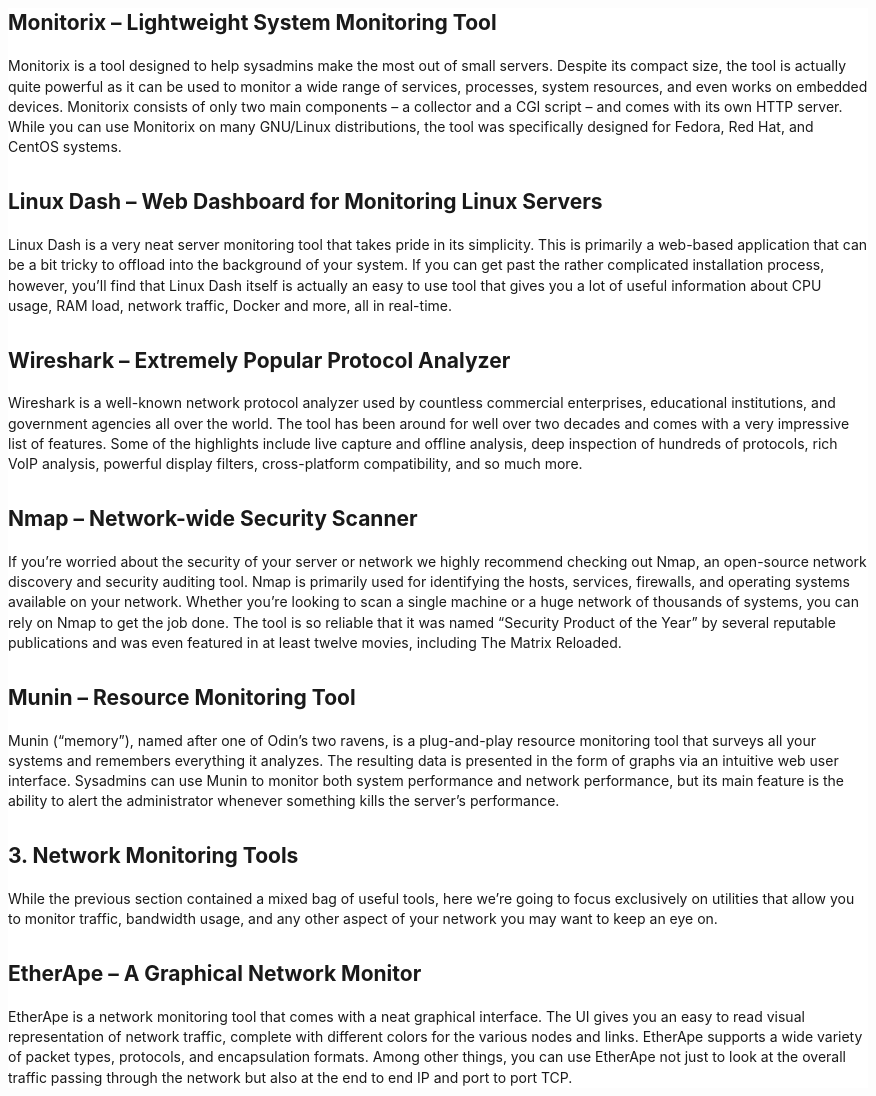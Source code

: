 ## Monitorix – Lightweight System Monitoring Tool
Monitorix is a tool designed to help sysadmins make the most out of small servers. Despite its compact size, the tool is actually quite powerful as it can be used to monitor a wide range of services, processes, system resources, and even works on embedded devices. Monitorix consists of only two main components – a collector and a CGI script – and comes with its own HTTP server. While you can use Monitorix on many GNU/Linux distributions, the tool was specifically designed for Fedora, Red Hat, and CentOS systems.

## Linux Dash – Web Dashboard for Monitoring Linux Servers
Linux Dash is a very neat server monitoring tool that takes pride in its simplicity. This is primarily a web-based application that can be a bit tricky to offload into the background of your system. If you can get past the rather complicated installation process, however, you’ll find that Linux Dash itself is actually an easy to use tool that gives you a lot of useful information about CPU usage, RAM load, network traffic, Docker and more, all in real-time.

## Wireshark – Extremely Popular Protocol Analyzer
Wireshark is a well-known network protocol analyzer used by countless commercial enterprises, educational institutions, and government agencies all over the world. The tool has been around for well over two decades and comes with a very impressive list of features. Some of the highlights include live capture and offline analysis, deep inspection of hundreds of protocols, rich VoIP analysis, powerful display filters, cross-platform compatibility, and so much more.

## Nmap – Network-wide Security Scanner
If you’re worried about the security of your server or network we highly recommend checking out Nmap, an open-source network discovery and security auditing tool. Nmap is primarily used for identifying the hosts, services, firewalls, and operating systems available on your network. Whether you’re looking to scan a single machine or a huge network of thousands of systems, you can rely on Nmap to get the job done. The tool is so reliable that it was named “Security Product of the Year” by several reputable publications and was even featured in at least twelve movies, including The Matrix Reloaded.

## Munin – Resource Monitoring Tool
Munin (“memory”), named after one of Odin’s two ravens, is a plug-and-play resource monitoring tool that surveys all your systems and remembers everything it analyzes. The resulting data is presented in the form of graphs via an intuitive web user interface. Sysadmins can use Munin to monitor both system performance and network performance, but its main feature is the ability to alert the administrator whenever something kills the server’s performance.

## 3. Network Monitoring Tools
While the previous section contained a mixed bag of useful tools, here we’re going to focus exclusively on utilities that allow you to monitor traffic, bandwidth usage, and any other aspect of your network you may want to keep an eye on.

## EtherApe – A Graphical Network Monitor
EtherApe is a network monitoring tool that comes with a neat graphical interface. The UI gives you an easy to read visual representation of network traffic, complete with different colors for the various nodes and links. EtherApe supports a wide variety of packet types, protocols, and encapsulation formats. Among other things, you can use EtherApe not just to look at the overall traffic passing through the network but also at the end to end IP and port to port TCP.
